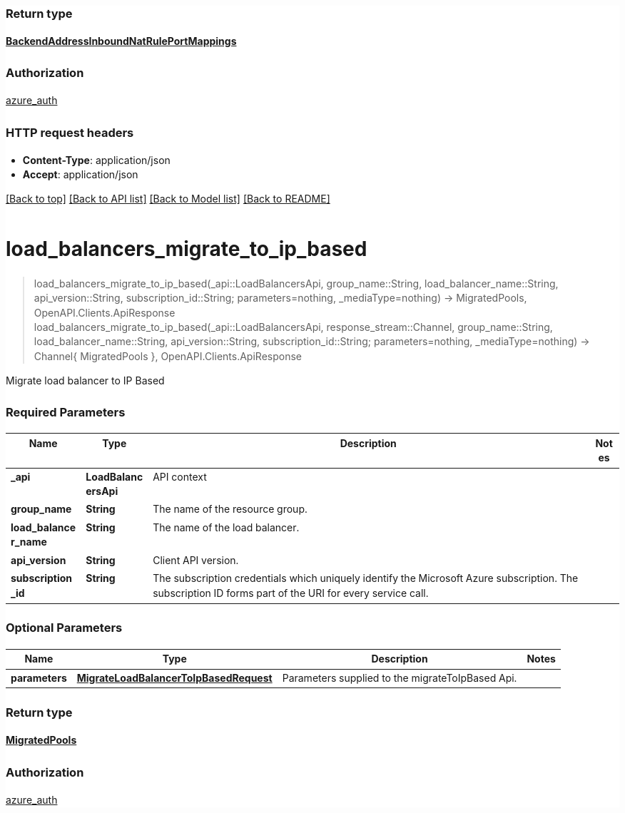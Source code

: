 ### Return type

[**BackendAddressInboundNatRulePortMappings**](BackendAddressInboundNatRulePortMappings.md)

### Authorization

[azure_auth](../README.md#azure_auth)

### HTTP request headers

 - **Content-Type**: application/json
 - **Accept**: application/json

[[Back to top]](#) [[Back to API list]](../README.md#api-endpoints) [[Back to Model list]](../README.md#models) [[Back to README]](../README.md)

# **load_balancers_migrate_to_ip_based**
> load_balancers_migrate_to_ip_based(_api::LoadBalancersApi, group_name::String, load_balancer_name::String, api_version::String, subscription_id::String; parameters=nothing, _mediaType=nothing) -> MigratedPools, OpenAPI.Clients.ApiResponse <br/>
> load_balancers_migrate_to_ip_based(_api::LoadBalancersApi, response_stream::Channel, group_name::String, load_balancer_name::String, api_version::String, subscription_id::String; parameters=nothing, _mediaType=nothing) -> Channel{ MigratedPools }, OpenAPI.Clients.ApiResponse



Migrate load balancer to IP Based

### Required Parameters

Name | Type | Description  | Notes
------------- | ------------- | ------------- | -------------
 **_api** | **LoadBalancersApi** | API context | 
**group_name** | **String** | The name of the resource group. |
**load_balancer_name** | **String** | The name of the load balancer. |
**api_version** | **String** | Client API version. |
**subscription_id** | **String** | The subscription credentials which uniquely identify the Microsoft Azure subscription. The subscription ID forms part of the URI for every service call. |

### Optional Parameters

Name | Type | Description  | Notes
------------- | ------------- | ------------- | -------------
 **parameters** | [**MigrateLoadBalancerToIpBasedRequest**](MigrateLoadBalancerToIpBasedRequest.md) | Parameters supplied to the migrateToIpBased Api. | 

### Return type

[**MigratedPools**](MigratedPools.md)

### Authorization

[azure_auth](../README.md#azure_auth)
